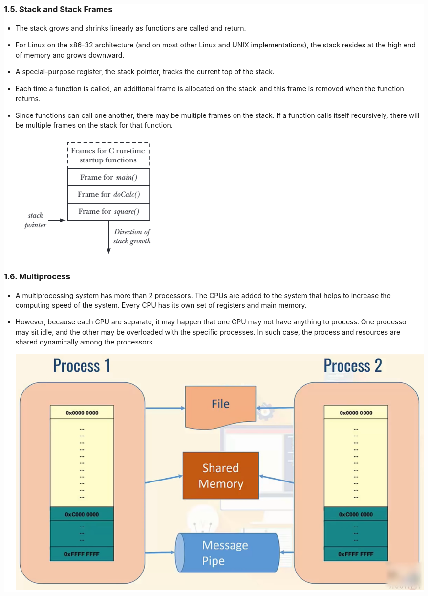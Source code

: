 ### 1.5. Stack and Stack Frames

- The stack grows and shrinks linearly as functions are called and return.
- For Linux on the x86-32 architecture (and on most other Linux and UNIX implementations), the stack resides at the high end of memory and grows downward.
- A special-purpose register, the stack pointer, tracks the current top of the stack.
- Each time a function is called, an additional frame is allocated on the stack, and this frame is removed when the function returns.
- Since functions can call one another, there may be multiple frames on the stack. If a function calls itself recursively, there will be multiple frames on the stack for that function.

    ![2.png](img/2.png)

### 1.6. Multiprocess

- A multiprocessing system has more than 2 processors. The CPUs are added to the system that helps to increase the computing speed of the system. Every CPU has its own set of registers and main memory.
- However, because each CPU are separate, it may happen that one CPU may not have anything to process. One processor may sit idle, and the other may be overloaded with the specific processes. In such case, the process and resources are shared dynamically among the processors.

    ![5.png](img/5.png)
